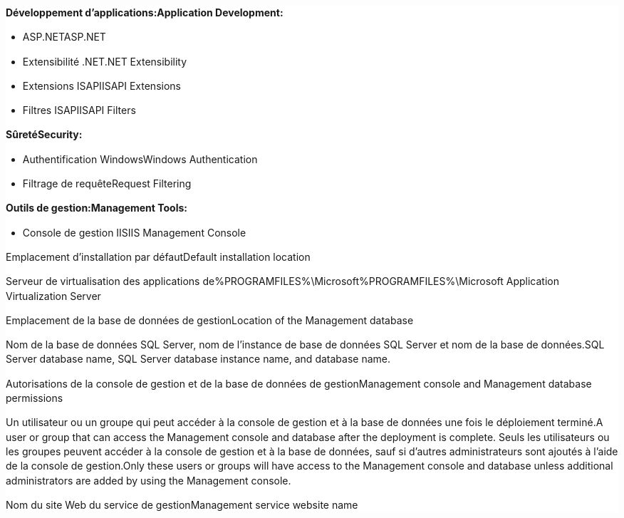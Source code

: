 </ul>
<p><strong><span data-ttu-id="d1331-160">Développement d’applications:</span><span class="sxs-lookup"><span data-stu-id="d1331-160">Application Development:</span></span></strong></p>
<ul>
<li><p><span data-ttu-id="d1331-161">ASP.NET</span><span class="sxs-lookup"><span data-stu-id="d1331-161">ASP.NET</span></span></p></li>
<li><p><span data-ttu-id="d1331-162">Extensibilité .NET</span><span class="sxs-lookup"><span data-stu-id="d1331-162">.NET Extensibility</span></span></p></li>
<li><p><span data-ttu-id="d1331-163">Extensions ISAPI</span><span class="sxs-lookup"><span data-stu-id="d1331-163">ISAPI Extensions</span></span></p></li>
<li><p><span data-ttu-id="d1331-164">Filtres ISAPI</span><span class="sxs-lookup"><span data-stu-id="d1331-164">ISAPI Filters</span></span></p></li>
</ul>
<p><strong><span data-ttu-id="d1331-165">Sûreté</span><span class="sxs-lookup"><span data-stu-id="d1331-165">Security:</span></span></strong></p>
<ul>
<li><p><span data-ttu-id="d1331-166">Authentification Windows</span><span class="sxs-lookup"><span data-stu-id="d1331-166">Windows Authentication</span></span></p></li>
<li><p><span data-ttu-id="d1331-167">Filtrage de requête</span><span class="sxs-lookup"><span data-stu-id="d1331-167">Request Filtering</span></span></p></li>
</ul>
<p><strong><span data-ttu-id="d1331-168">Outils de gestion:</span><span class="sxs-lookup"><span data-stu-id="d1331-168">Management Tools:</span></span></strong></p>
<ul>
<li><p><span data-ttu-id="d1331-169">Console de gestion IIS</span><span class="sxs-lookup"><span data-stu-id="d1331-169">IIS Management Console</span></span></p></li>
</ul></td>
</tr>
<tr class="even">
<td align="left"><p><span data-ttu-id="d1331-170">Emplacement d’installation par défaut</span><span class="sxs-lookup"><span data-stu-id="d1331-170">Default installation location</span></span></p></td>
<td align="left"><p><span data-ttu-id="d1331-171">Serveur de virtualisation des applications de%PROGRAMFILES%\Microsoft</span><span class="sxs-lookup"><span data-stu-id="d1331-171">%PROGRAMFILES%\Microsoft Application Virtualization Server</span></span></p></td>
</tr>
<tr class="odd">
<td align="left"><p><span data-ttu-id="d1331-172">Emplacement de la base de données de gestion</span><span class="sxs-lookup"><span data-stu-id="d1331-172">Location of the Management database</span></span></p></td>
<td align="left"><p><span data-ttu-id="d1331-173">Nom de la base de données SQL Server, nom de l’instance de base de données SQL Server et nom de la base de données.</span><span class="sxs-lookup"><span data-stu-id="d1331-173">SQL Server database name, SQL Server database instance name, and database name.</span></span></p></td>
</tr>
<tr class="even">
<td align="left"><p><span data-ttu-id="d1331-174">Autorisations de la console de gestion et de la base de données de gestion</span><span class="sxs-lookup"><span data-stu-id="d1331-174">Management console and Management database permissions</span></span></p></td>
<td align="left"><p><span data-ttu-id="d1331-175">Un utilisateur ou un groupe qui peut accéder à la console de gestion et à la base de données une fois le déploiement terminé.</span><span class="sxs-lookup"><span data-stu-id="d1331-175">A user or group that can access the Management console and database after the deployment is complete.</span></span> <span data-ttu-id="d1331-176">Seuls les utilisateurs ou les groupes peuvent accéder à la console de gestion et à la base de données, sauf si d’autres administrateurs sont ajoutés à l’aide de la console de gestion.</span><span class="sxs-lookup"><span data-stu-id="d1331-176">Only these users or groups will have access to the Management console and database unless additional administrators are added by using the Management console.</span></span></p></td>
</tr>
<tr class="odd">
<td align="left"><p><span data-ttu-id="d1331-177">Nom du site Web du service de gestion</span><span class="sxs-lookup"><span data-stu-id="d1331-177">Management service website name</span></span></p></td>